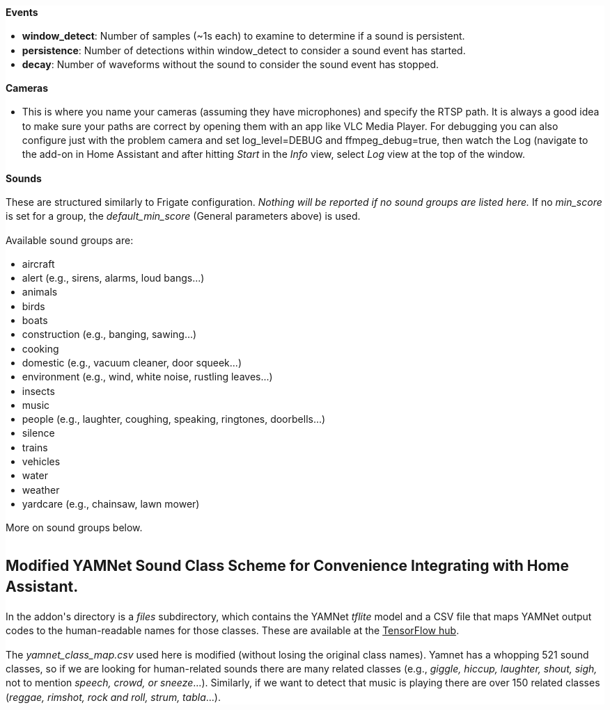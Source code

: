 **Events**

- **window_detect**: Number of samples (~1s each) to examine to determine if a sound is persistent.
- **persistence**:   Number of detections within window_detect to consider a sound event has started.
- **decay**:         Number of waveforms without the sound to consider the sound event has stopped.

**Cameras**

- This is where you name your cameras (assuming they have microphones) and specify the RTSP path.
  It is always a good idea to make sure your paths are correct by opening them with an app like
  VLC Media Player.  For debugging you can also configure just with the problem camera and
  set log_level=DEBUG and ffmpeg_debug=true, then watch the Log (navigate to the add-on in Home
  Assistant and after hitting *Start* in the *Info* view, select *Log* view at the top of the window.

**Sounds**

These are structured similarly to Frigate configuration. *Nothing will be reported if no sound
groups are listed here.* If no *min_score* is set for a group, the *default_min_score*
(General parameters above) is used.

Available sound groups are:
- aircraft
- alert (e.g., sirens, alarms, loud bangs...)
- animals
- birds
- boats
- construction (e.g., banging, sawing...)
- cooking
- domestic (e.g., vacuum cleaner, door squeek...)
- environment (e.g., wind, white noise, rustling leaves...)
- insects
- music
- people (e.g., laughter, coughing, speaking, ringtones, doorbells...)
- silence
- trains
- vehicles
- water
- weather
- yardcare (e.g., chainsaw, lawn mower)


More on sound groups below.

## Modified YAMNet Sound Class Scheme for Convenience Integrating with Home Assistant.

In the addon's directory is a *files* subdirectory, which contains the YAMNet *tflite* model
and a CSV file that maps YAMNet output codes to the human-readable names for those classes.
These are available at the
[TensorFlow hub](https://www.kaggle.com/models/google/yamnet/tfLite/classification-tflite/1?lite-format=tflite&tfhub-redirect=true).

The *yamnet_class_map.csv* used here is modified (without losing the original class names).
Yamnet has a whopping 521 sound classes, so if we are looking for human-related sounds there are
many related classes (e.g., *giggle, hiccup, laughter, shout, sigh,* not
to mention *speech, crowd, or sneeze*...). Similarly, if we want to detect that
music is playing there are over 150 related classes (*reggae, rimshot, rock and roll,
strum, tabla*...).
